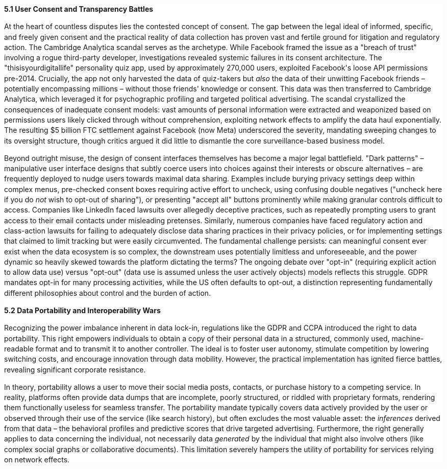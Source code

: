 **5.1 User Consent and Transparency Battles**

At the heart of countless disputes lies the contested concept of consent. The gap between the legal ideal of informed, specific, and freely given consent and the practical reality of data collection has proven vast and fertile ground for litigation and regulatory action. The Cambridge Analytica scandal serves as the archetype. While Facebook framed the issue as a "breach of trust" involving a rogue third-party developer, investigations revealed systemic failures in its consent architecture. The "thisisyourdigitallife" personality quiz app, used by approximately 270,000 users, exploited Facebook's loose API permissions pre-2014. Crucially, the app not only harvested the data of quiz-takers but *also* the data of their unwitting Facebook friends – potentially encompassing millions – without those friends' knowledge or consent. This data was then transferred to Cambridge Analytica, which leveraged it for psychographic profiling and targeted political advertising. The scandal crystallized the consequences of inadequate consent models: vast amounts of personal information were extracted and weaponized based on permissions users likely clicked through without comprehension, exploiting network effects to amplify the data haul exponentially. The resulting $5 billion FTC settlement against Facebook (now Meta) underscored the severity, mandating sweeping changes to its oversight structure, though critics argued it did little to dismantle the core surveillance-based business model.

Beyond outright misuse, the design of consent interfaces themselves has become a major legal battlefield. "Dark patterns" – manipulative user interface designs that subtly coerce users into choices against their interests or obscure alternatives – are frequently deployed to nudge users towards maximal data sharing. Examples include burying privacy settings deep within complex menus, pre-checked consent boxes requiring active effort to uncheck, using confusing double negatives ("uncheck here if you do *not* wish to opt-out of sharing"), or presenting "accept all" buttons prominently while making granular controls difficult to access. Companies like LinkedIn faced lawsuits over allegedly deceptive practices, such as repeatedly prompting users to grant access to their email contacts under misleading pretenses. Similarly, numerous companies have faced regulatory action and class-action lawsuits for failing to adequately disclose data sharing practices in their privacy policies, or for implementing settings that claimed to limit tracking but were easily circumvented. The fundamental challenge persists: can meaningful consent ever exist when the data ecosystem is so complex, the downstream uses potentially limitless and unforeseeable, and the power dynamic so heavily skewed towards the platform dictating the terms? The ongoing debate over "opt-in" (requiring explicit action to allow data use) versus "opt-out" (data use is assumed unless the user actively objects) models reflects this struggle. GDPR mandates opt-in for many processing activities, while the US often defaults to opt-out, a distinction representing fundamentally different philosophies about control and the burden of action.

**5.2 Data Portability and Interoperability Wars**

Recognizing the power imbalance inherent in data lock-in, regulations like the GDPR and CCPA introduced the right to data portability. This right empowers individuals to obtain a copy of their personal data in a structured, commonly used, machine-readable format and to transmit it to another controller. The ideal is to foster user autonomy, stimulate competition by lowering switching costs, and encourage innovation through data mobility. However, the practical implementation has ignited fierce battles, revealing significant corporate resistance.

In theory, portability allows a user to move their social media posts, contacts, or purchase history to a competing service. In reality, platforms often provide data dumps that are incomplete, poorly structured, or riddled with proprietary formats, rendering them functionally useless for seamless transfer. The portability mandate typically covers data actively provided by the user or observed through their use of the service (like search history), but often excludes the most valuable asset: the *inferences* derived from that data – the behavioral profiles and predictive scores that drive targeted advertising. Furthermore, the right generally applies to data concerning the individual, not necessarily data *generated* by the individual that might also involve others (like complex social graphs or collaborative documents). This limitation severely hampers the utility of portability for services relying on network effects.
